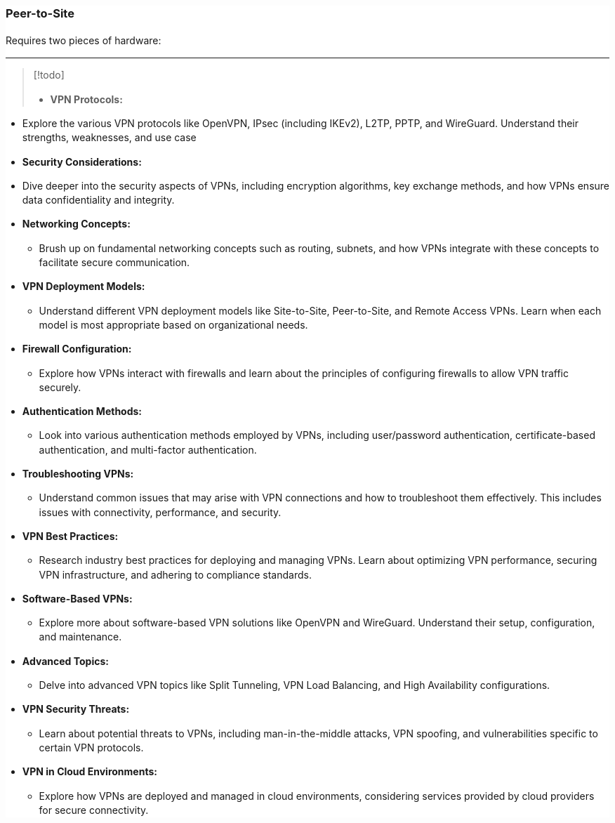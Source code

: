 ### Peer-to-Site

Requires two pieces of hardware:








------


>[!todo]
>
>
>
>
>- **VPN Protocols:**
  - Explore the various VPN protocols like OpenVPN, IPsec (including IKEv2), L2TP, PPTP, and WireGuard. Understand their strengths, weaknesses, and use case
  - **Security Considerations:**
  - Dive deeper into the security aspects of VPNs, including encryption algorithms, key exchange methods, and how VPNs ensure data confidentiality and integrity.

- **Networking Concepts:**
  - Brush up on fundamental networking concepts such as routing, subnets, and how VPNs integrate with these concepts to facilitate secure communication.

- **VPN Deployment Models:**
  - Understand different VPN deployment models like Site-to-Site, Peer-to-Site, and Remote Access VPNs. Learn when each model is most appropriate based on organizational needs.

- **Firewall Configuration:**
  - Explore how VPNs interact with firewalls and learn about the principles of configuring firewalls to allow VPN traffic securely.

- **Authentication Methods:**
  - Look into various authentication methods employed by VPNs, including user/password authentication, certificate-based authentication, and multi-factor authentication.

- **Troubleshooting VPNs:**
  - Understand common issues that may arise with VPN connections and how to troubleshoot them effectively. This includes issues with connectivity, performance, and security.

- **VPN Best Practices:**
  - Research industry best practices for deploying and managing VPNs. Learn about optimizing VPN performance, securing VPN infrastructure, and adhering to compliance standards.

- **Software-Based VPNs:**
  - Explore more about software-based VPN solutions like OpenVPN and WireGuard. Understand their setup, configuration, and maintenance.

- **Advanced Topics:**
  - Delve into advanced VPN topics like Split Tunneling, VPN Load Balancing, and High Availability configurations.

- **VPN Security Threats:**
  - Learn about potential threats to VPNs, including man-in-the-middle attacks, VPN spoofing, and vulnerabilities specific to certain VPN protocols.

- **VPN in Cloud Environments:**
  - Explore how VPNs are deployed and managed in cloud environments, considering services provided by cloud providers for secure connectivity.

>
